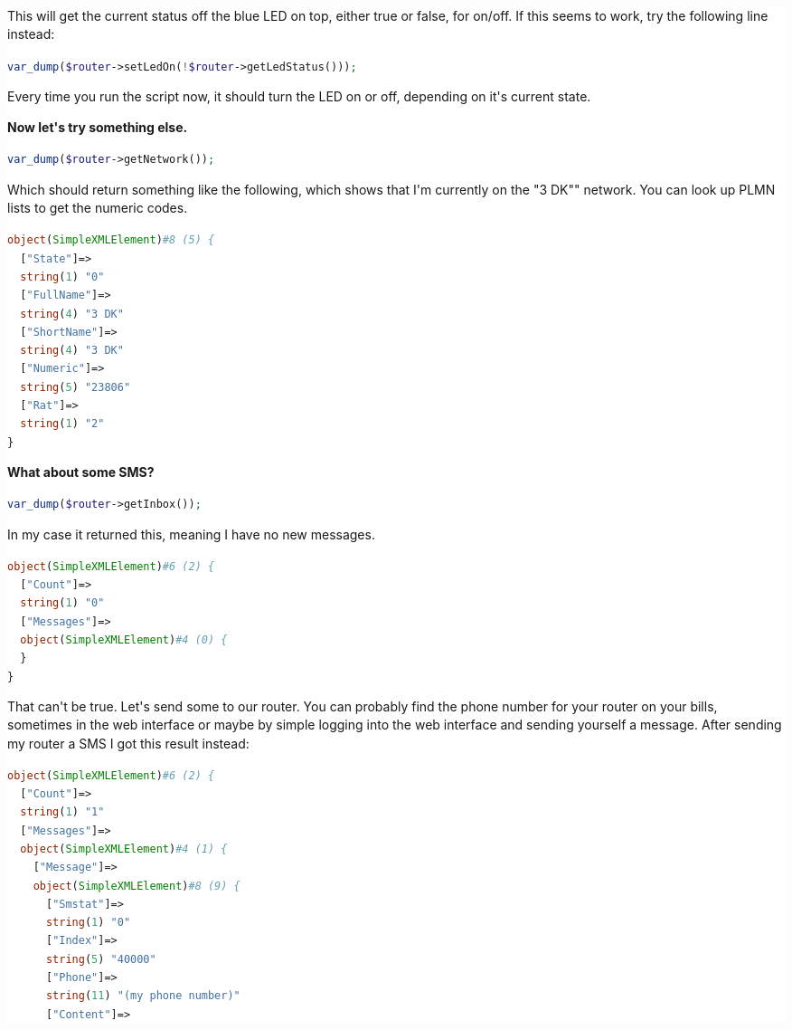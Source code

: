 This will get the current status off the blue LED on top, either true or false, for on/off. If this seems to work, try the following line instead:

```php
var_dump($router->setLedOn(!$router->getLedStatus()));
```

Every time you run the script now, it should turn the LED on or off, depending on it's current state.

**Now let's try something else.**

```php
var_dump($router->getNetwork());
```

Which should return something like the following, which shows that I'm currently on the "3 DK"" network. You can look up PLMN lists to get the numeric codes.

```php
object(SimpleXMLElement)#8 (5) {
  ["State"]=>
  string(1) "0"
  ["FullName"]=>
  string(4) "3 DK"
  ["ShortName"]=>
  string(4) "3 DK"
  ["Numeric"]=>
  string(5) "23806"
  ["Rat"]=>
  string(1) "2"
}
```

**What about some SMS?**

```php
var_dump($router->getInbox());
```

In my case it returned this, meaning I have no new messages.

```php
object(SimpleXMLElement)#6 (2) {
  ["Count"]=>
  string(1) "0"
  ["Messages"]=>
  object(SimpleXMLElement)#4 (0) {
  }
}
```

That can't be true. Let's send some to our router. You can probably find the phone number for your router on your bills, sometimes in the web interface or maybe by simple logging into the web interface and sending yourself a message. After sending my router a SMS I got this result instead:

```php
object(SimpleXMLElement)#6 (2) {
  ["Count"]=>
  string(1) "1"
  ["Messages"]=>
  object(SimpleXMLElement)#4 (1) {
    ["Message"]=>
    object(SimpleXMLElement)#8 (9) {
      ["Smstat"]=>
      string(1) "0"
      ["Index"]=>
      string(5) "40000"
      ["Phone"]=>
      string(11) "(my phone number)"
      ["Content"]=>
```